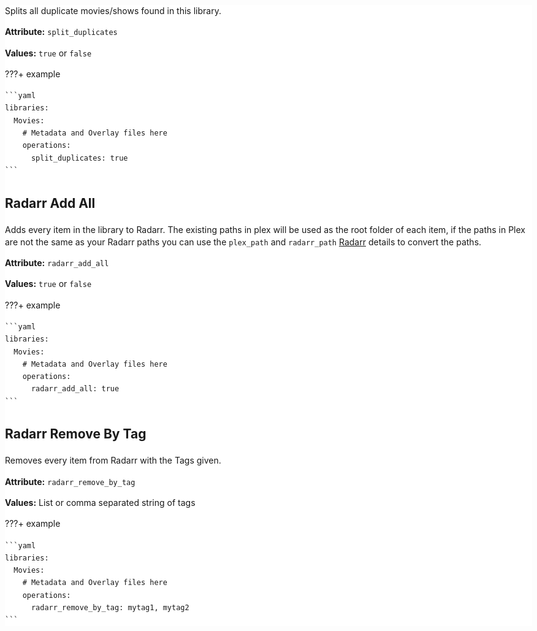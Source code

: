 Splits all duplicate movies/shows found in this library.

**Attribute:** `split_duplicates`

**Values:** `true` or `false`

???+ example

    ```yaml
    libraries:
      Movies:
        # Metadata and Overlay files here
        operations:
          split_duplicates: true
    ```

## Radarr Add All

Adds every item in the library to Radarr. The existing paths in plex will be used as the root folder of each item, if the paths in Plex are not the same as your Radarr paths you can use the `plex_path` and `radarr_path` [Radarr](radarr.md) details to convert the paths.

**Attribute:** `radarr_add_all`

**Values:** `true` or `false`

???+ example

    ```yaml
    libraries:
      Movies:
        # Metadata and Overlay files here
        operations:
          radarr_add_all: true
    ```

## Radarr Remove By Tag

Removes every item from Radarr with the Tags given.

**Attribute:** `radarr_remove_by_tag`

**Values:** List or comma separated string of tags

???+ example

    ```yaml
    libraries:
      Movies:
        # Metadata and Overlay files here
        operations:
          radarr_remove_by_tag: mytag1, mytag2
    ```
